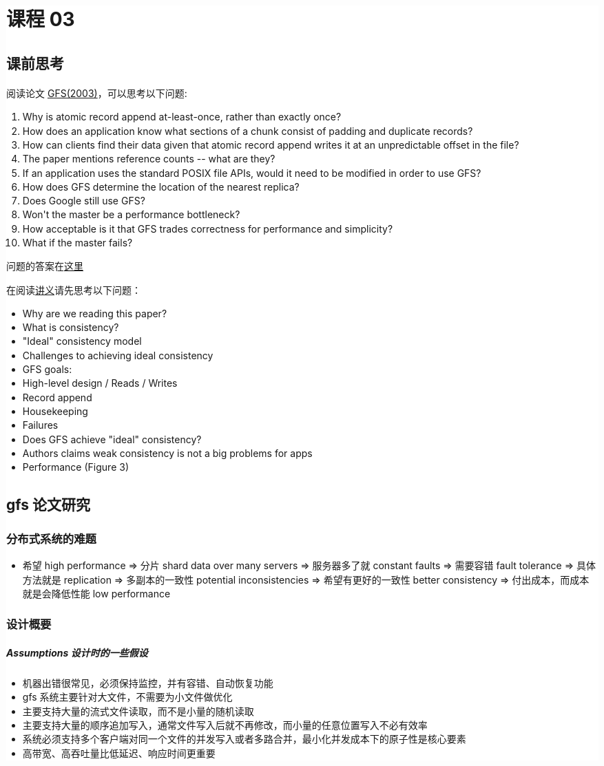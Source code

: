 # 课程 03

## 课前思考

阅读论文 [GFS(2003)](gfs.pdf)，可以思考以下问题:

1. Why is atomic record append at-least-once, rather than exactly once?
1. How does an application know what sections of a chunk consist of padding and duplicate records?
1. How can clients find their data given that atomic record append writes it at an unpredictable offset in the file?
1. The paper mentions reference counts -- what are they?
1. If an application uses the standard POSIX file APIs, would it need to be modified in order to use GFS?
1. How does GFS determine the location of the nearest replica?
1. Does Google still use GFS?
1. Won't the master be a performance bottleneck?
1. How acceptable is it that GFS trades correctness for performance and simplicity?
1. What if the master fails?

问题的答案在[这里](gfs-faq.txt)

在阅读[讲义](l-gfs.txt)请先思考以下问题：

- Why are we reading this paper?
- What is consistency?
- "Ideal" consistency model
- Challenges to achieving ideal consistency
- GFS goals:
- High-level design / Reads / Writes
- Record append
- Housekeeping
- Failures
- Does GFS achieve "ideal" consistency?
- Authors claims weak consistency is not a big problems for apps
- Performance (Figure 3)



## gfs 论文研究

### 分布式系统的难题

- 希望 high performance => 分片 shard data over many servers => 服务器多了就 constant faults
  => 需要容错 fault tolerance => 具体方法就是 replication => 多副本的一致性 potential inconsistencies
  => 希望有更好的一致性 better consistency => 付出成本，而成本就是会降低性能 low performance

  
### 设计概要

##### Assumptions 设计时的一些假设

- 机器出错很常见，必须保持监控，并有容错、自动恢复功能
- gfs 系统主要针对大文件，不需要为小文件做优化
- 主要支持大量的流式文件读取，而不是小量的随机读取
- 主要支持大量的顺序追加写入，通常文件写入后就不再修改，而小量的任意位置写入不必有效率
- 系统必须支持多个客户端对同一个文件的并发写入或者多路合并，最小化并发成本下的原子性是核心要素
- 高带宽、高吞吐量比低延迟、响应时间更重要
